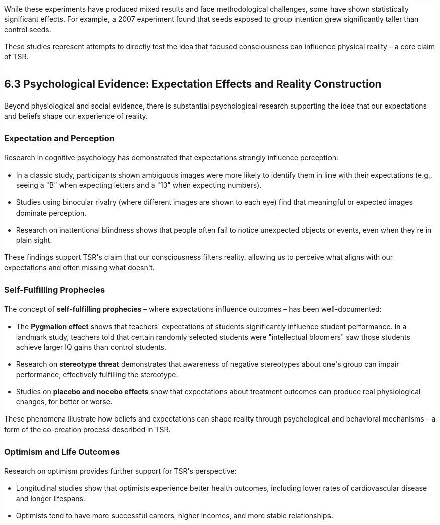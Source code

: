 While these experiments have produced mixed results and face methodological challenges, some have shown statistically significant effects. For example, a 2007 experiment found that seeds exposed to group intention grew significantly taller than control seeds.

These studies represent attempts to directly test the idea that focused consciousness can influence physical reality – a core claim of TSR.

## 6.3 Psychological Evidence: Expectation Effects and Reality Construction

Beyond physiological and social evidence, there is substantial psychological research supporting the idea that our expectations and beliefs shape our experience of reality.

### Expectation and Perception

Research in cognitive psychology has demonstrated that expectations strongly influence perception:

- In a classic study, participants shown ambiguous images were more likely to identify them in line with their expectations (e.g., seeing a "B" when expecting letters and a "13" when expecting numbers).

- Studies using binocular rivalry (where different images are shown to each eye) find that meaningful or expected images dominate perception.

- Research on inattentional blindness shows that people often fail to notice unexpected objects or events, even when they're in plain sight.

These findings support TSR's claim that our consciousness filters reality, allowing us to perceive what aligns with our expectations and often missing what doesn't.

### Self-Fulfilling Prophecies

The concept of **self-fulfilling prophecies** – where expectations influence outcomes – has been well-documented:

- The **Pygmalion effect** shows that teachers' expectations of students significantly influence student performance. In a landmark study, teachers told that certain randomly selected students were "intellectual bloomers" saw those students achieve larger IQ gains than control students.

- Research on **stereotype threat** demonstrates that awareness of negative stereotypes about one's group can impair performance, effectively fulfilling the stereotype.

- Studies on **placebo and nocebo effects** show that expectations about treatment outcomes can produce real physiological changes, for better or worse.

These phenomena illustrate how beliefs and expectations can shape reality through psychological and behavioral mechanisms – a form of the co-creation process described in TSR.

### Optimism and Life Outcomes

Research on optimism provides further support for TSR's perspective:

- Longitudinal studies show that optimists experience better health outcomes, including lower rates of cardiovascular disease and longer lifespans.

- Optimists tend to have more successful careers, higher incomes, and more stable relationships.
